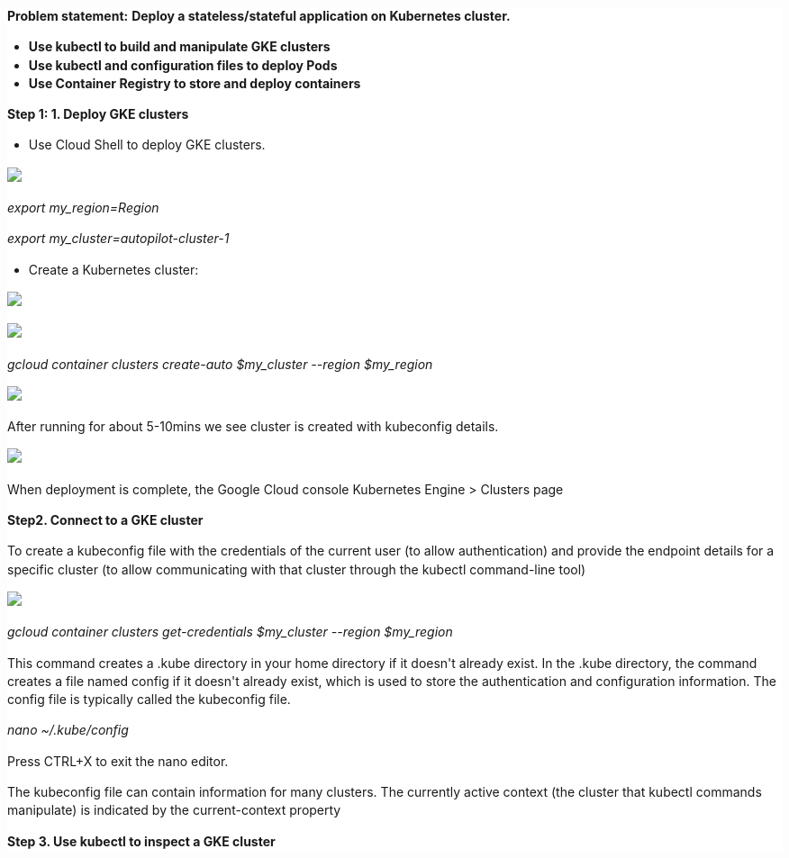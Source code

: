 

**Problem statement:** **Deploy a stateless/stateful application on Kubernetes cluster.**

- **Use kubectl to build and manipulate GKE clusters**
- **Use kubectl and configuration files to deploy Pods**
- **Use Container Registry to store and deploy containers**

<a name="_hlk162892018"></a>**Step 1: 1. Deploy GKE clusters**

- Use Cloud Shell to deploy GKE clusters.

![](Aspose.Words.c3e439ee-1e03-4800-ab0f-95e558e1e568.001.png)

*export my\_region=Region*

*export my\_cluster=autopilot-cluster-1*

- Create a Kubernetes cluster:

![](Aspose.Words.c3e439ee-1e03-4800-ab0f-95e558e1e568.002.png)

![](Aspose.Words.c3e439ee-1e03-4800-ab0f-95e558e1e568.003.png)

*gcloud container clusters create-auto $my\_cluster --region $my\_region*

![](Aspose.Words.c3e439ee-1e03-4800-ab0f-95e558e1e568.004.png)

After running for about 5-10mins we see cluster is created with kubeconfig details.

![](Aspose.Words.c3e439ee-1e03-4800-ab0f-95e558e1e568.005.png)

When deployment is complete, the Google Cloud console Kubernetes Engine > Clusters page



**Step2. Connect to a GKE cluster** 

To create a kubeconfig file with the credentials of the current user (to allow authentication) and provide the endpoint details for a specific cluster (to allow communicating with that cluster through the kubectl command-line tool)

![](Aspose.Words.c3e439ee-1e03-4800-ab0f-95e558e1e568.006.png)

*gcloud container clusters get-credentials $my\_cluster --region $my\_region*

This command creates a .kube directory in your home directory if it doesn't already exist. In the .kube directory, the command creates a file named config if it doesn't already exist, which is used to store the authentication and configuration information. The config file is typically called the kubeconfig file.

*nano ~/.kube/config* 

Press CTRL+X to exit the nano editor.

The kubeconfig file can contain information for many clusters. The currently active context (the cluster that kubectl commands manipulate) is indicated by the current-context property

**Step 3. Use kubectl to inspect a GKE cluster**
